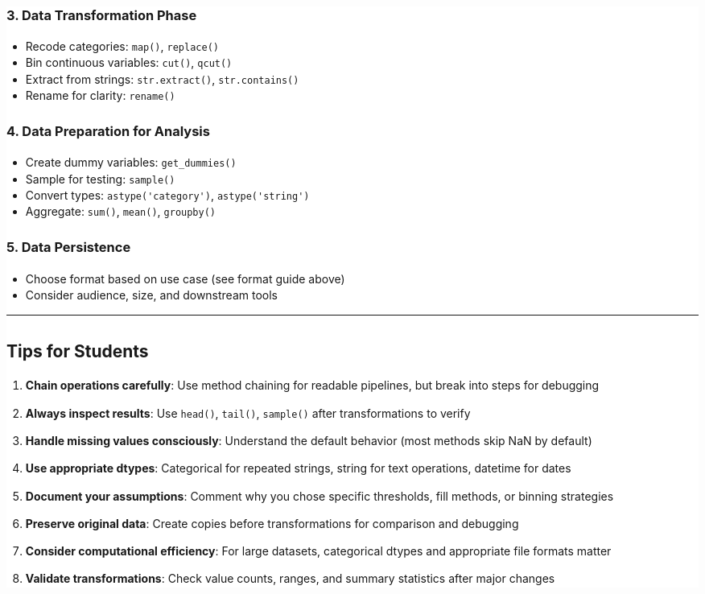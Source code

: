 ### 3. Data Transformation Phase
- Recode categories: `map()`, `replace()`
- Bin continuous variables: `cut()`, `qcut()`
- Extract from strings: `str.extract()`, `str.contains()`
- Rename for clarity: `rename()`

### 4. Data Preparation for Analysis
- Create dummy variables: `get_dummies()`
- Sample for testing: `sample()`
- Convert types: `astype('category')`, `astype('string')`
- Aggregate: `sum()`, `mean()`, `groupby()`

### 5. Data Persistence
- Choose format based on use case (see format guide above)
- Consider audience, size, and downstream tools

---

## Tips for Students

1. **Chain operations carefully**: Use method chaining for readable pipelines, but break into steps for debugging

2. **Always inspect results**: Use `head()`, `tail()`, `sample()` after transformations to verify

3. **Handle missing values consciously**: Understand the default behavior (most methods skip NaN by default)

4. **Use appropriate dtypes**: Categorical for repeated strings, string for text operations, datetime for dates

5. **Document your assumptions**: Comment why you chose specific thresholds, fill methods, or binning strategies

6. **Preserve original data**: Create copies before transformations for comparison and debugging

7. **Consider computational efficiency**: For large datasets, categorical dtypes and appropriate file formats matter

8. **Validate transformations**: Check value counts, ranges, and summary statistics after major changes
